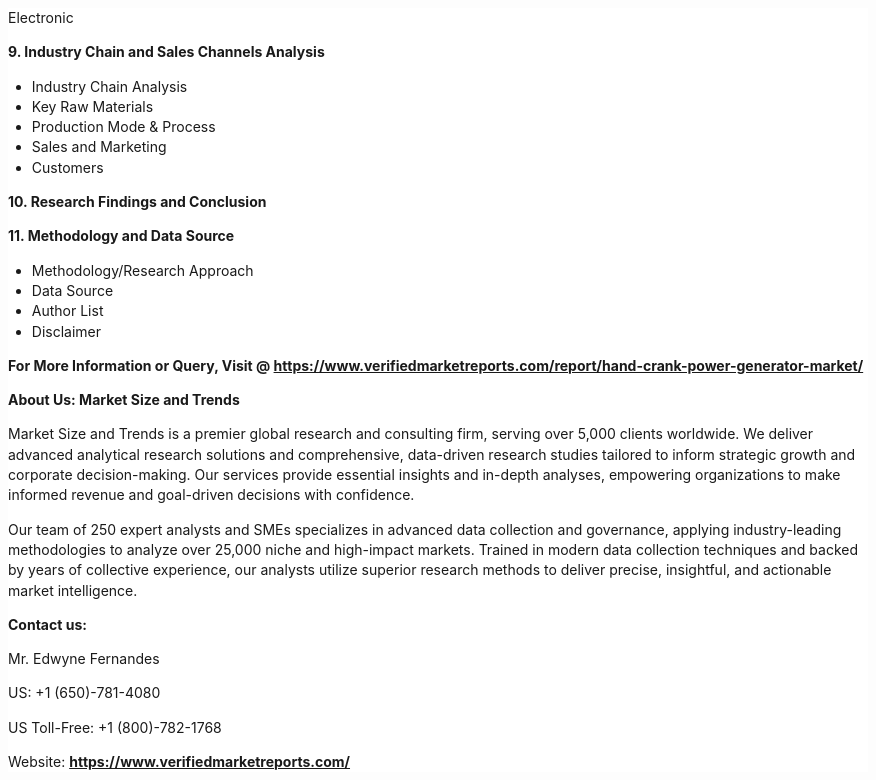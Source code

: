 Electronic</strong></p><p><strong>9. Industry Chain and Sales Channels Analysis</strong></p><ul><li>Industry Chain Analysis</li><li>Key Raw Materials</li><li>Production Mode &amp; Process</li><li>Sales and Marketing</li><li>Customers</li></ul><p><strong>10. Research Findings and Conclusion</strong></p><p><strong>11. Methodology and Data Source</strong></p><ul><li>Methodology/Research Approach</li><li>Data Source</li><li>Author List</li><li>Disclaimer</li></ul></p><p><strong>For More Information or Query, Visit @ <a href="https://www.verifiedmarketreports.com/report/hand-crank-power-generator-market/">https://www.verifiedmarketreports.com/report/hand-crank-power-generator-market/</a></strong></p><p><strong>About Us: Market Size and Trends</strong></p><p>Market Size and Trends is a premier global research and consulting firm, serving over 5,000 clients worldwide. We deliver advanced analytical research solutions and comprehensive, data-driven research studies tailored to inform strategic growth and corporate decision-making. Our services provide essential insights and in-depth analyses, empowering organizations to make informed revenue and goal-driven decisions with confidence.</p><p>Our team of 250 expert analysts and SMEs specializes in advanced data collection and governance, applying industry-leading methodologies to analyze over 25,000 niche and high-impact markets. Trained in modern data collection techniques and backed by years of collective experience, our analysts utilize superior research methods to deliver precise, insightful, and actionable market intelligence.</p><p><strong>Contact us:</strong></p><p>Mr. Edwyne Fernandes</p><p>US: +1 (650)-781-4080</p><p>US Toll-Free: +1 (800)-782-1768</p><p>Website: <strong><a href="https://www.verifiedmarketreports.com/">https://www.verifiedmarketreports.com/</a></strong></p>
